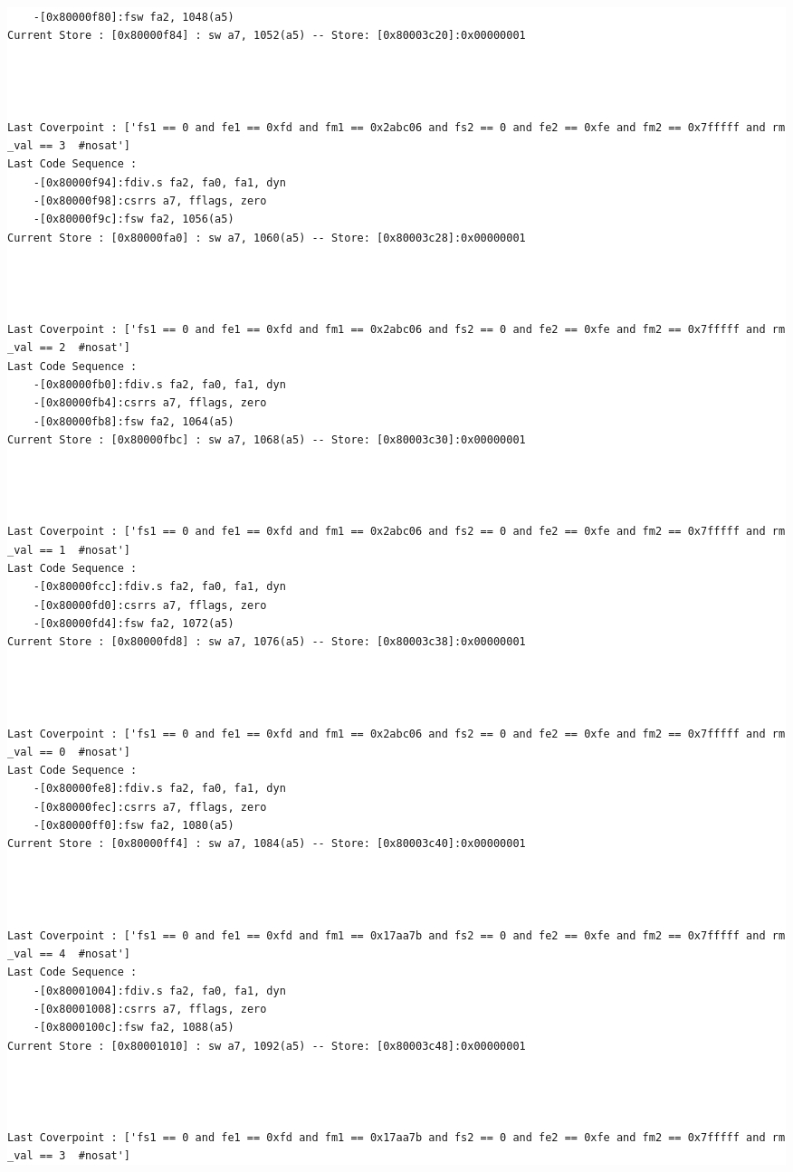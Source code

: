 ```
	-[0x80000f80]:fsw fa2, 1048(a5)
Current Store : [0x80000f84] : sw a7, 1052(a5) -- Store: [0x80003c20]:0x00000001




Last Coverpoint : ['fs1 == 0 and fe1 == 0xfd and fm1 == 0x2abc06 and fs2 == 0 and fe2 == 0xfe and fm2 == 0x7fffff and rm_val == 3  #nosat']
Last Code Sequence : 
	-[0x80000f94]:fdiv.s fa2, fa0, fa1, dyn
	-[0x80000f98]:csrrs a7, fflags, zero
	-[0x80000f9c]:fsw fa2, 1056(a5)
Current Store : [0x80000fa0] : sw a7, 1060(a5) -- Store: [0x80003c28]:0x00000001




Last Coverpoint : ['fs1 == 0 and fe1 == 0xfd and fm1 == 0x2abc06 and fs2 == 0 and fe2 == 0xfe and fm2 == 0x7fffff and rm_val == 2  #nosat']
Last Code Sequence : 
	-[0x80000fb0]:fdiv.s fa2, fa0, fa1, dyn
	-[0x80000fb4]:csrrs a7, fflags, zero
	-[0x80000fb8]:fsw fa2, 1064(a5)
Current Store : [0x80000fbc] : sw a7, 1068(a5) -- Store: [0x80003c30]:0x00000001




Last Coverpoint : ['fs1 == 0 and fe1 == 0xfd and fm1 == 0x2abc06 and fs2 == 0 and fe2 == 0xfe and fm2 == 0x7fffff and rm_val == 1  #nosat']
Last Code Sequence : 
	-[0x80000fcc]:fdiv.s fa2, fa0, fa1, dyn
	-[0x80000fd0]:csrrs a7, fflags, zero
	-[0x80000fd4]:fsw fa2, 1072(a5)
Current Store : [0x80000fd8] : sw a7, 1076(a5) -- Store: [0x80003c38]:0x00000001




Last Coverpoint : ['fs1 == 0 and fe1 == 0xfd and fm1 == 0x2abc06 and fs2 == 0 and fe2 == 0xfe and fm2 == 0x7fffff and rm_val == 0  #nosat']
Last Code Sequence : 
	-[0x80000fe8]:fdiv.s fa2, fa0, fa1, dyn
	-[0x80000fec]:csrrs a7, fflags, zero
	-[0x80000ff0]:fsw fa2, 1080(a5)
Current Store : [0x80000ff4] : sw a7, 1084(a5) -- Store: [0x80003c40]:0x00000001




Last Coverpoint : ['fs1 == 0 and fe1 == 0xfd and fm1 == 0x17aa7b and fs2 == 0 and fe2 == 0xfe and fm2 == 0x7fffff and rm_val == 4  #nosat']
Last Code Sequence : 
	-[0x80001004]:fdiv.s fa2, fa0, fa1, dyn
	-[0x80001008]:csrrs a7, fflags, zero
	-[0x8000100c]:fsw fa2, 1088(a5)
Current Store : [0x80001010] : sw a7, 1092(a5) -- Store: [0x80003c48]:0x00000001




Last Coverpoint : ['fs1 == 0 and fe1 == 0xfd and fm1 == 0x17aa7b and fs2 == 0 and fe2 == 0xfe and fm2 == 0x7fffff and rm_val == 3  #nosat']
```
